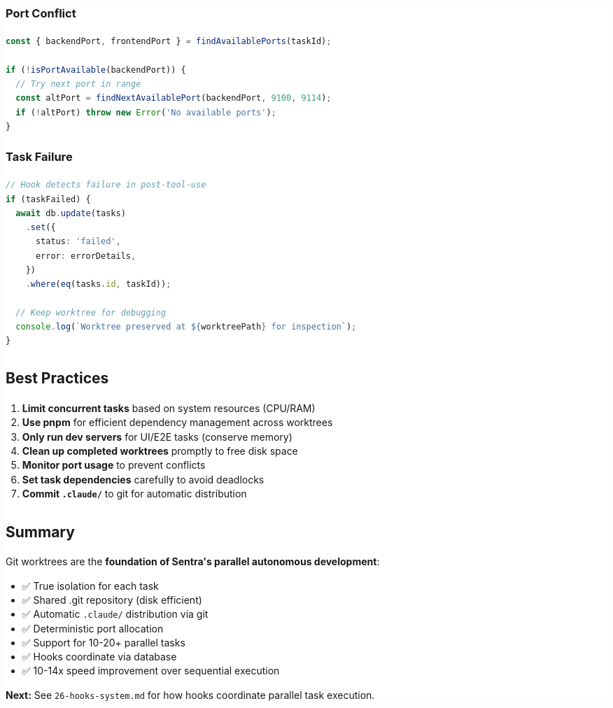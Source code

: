 ### **Port Conflict**

```typescript
const { backendPort, frontendPort } = findAvailablePorts(taskId);

if (!isPortAvailable(backendPort)) {
  // Try next port in range
  const altPort = findNextAvailablePort(backendPort, 9100, 9114);
  if (!altPort) throw new Error('No available ports');
}
```

### **Task Failure**

```typescript
// Hook detects failure in post-tool-use
if (taskFailed) {
  await db.update(tasks)
    .set({
      status: 'failed',
      error: errorDetails,
    })
    .where(eq(tasks.id, taskId));

  // Keep worktree for debugging
  console.log(`Worktree preserved at ${worktreePath} for inspection`);
}
```

## Best Practices

1. **Limit concurrent tasks** based on system resources (CPU/RAM)
2. **Use pnpm** for efficient dependency management across worktrees
3. **Only run dev servers** for UI/E2E tasks (conserve memory)
4. **Clean up completed worktrees** promptly to free disk space
5. **Monitor port usage** to prevent conflicts
6. **Set task dependencies** carefully to avoid deadlocks
7. **Commit `.claude/`** to git for automatic distribution

## Summary

Git worktrees are the **foundation of Sentra's parallel autonomous development**:

- ✅ True isolation for each task
- ✅ Shared .git repository (disk efficient)
- ✅ Automatic `.claude/` distribution via git
- ✅ Deterministic port allocation
- ✅ Support for 10-20+ parallel tasks
- ✅ Hooks coordinate via database
- ✅ 10-14x speed improvement over sequential execution

**Next:** See `26-hooks-system.md` for how hooks coordinate parallel task execution.
